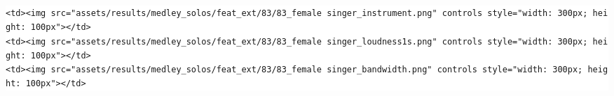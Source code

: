     <td><img src="assets/results/medley_solos/feat_ext/83/83_female singer_instrument.png" controls style="width: 300px; height: 100px"></td>
    <td><img src="assets/results/medley_solos/feat_ext/83/83_female singer_loudness1s.png" controls style="width: 300px; height: 100px"></td>
    <td><img src="assets/results/medley_solos/feat_ext/83/83_female singer_bandwidth.png" controls style="width: 300px; height: 100px"></td>